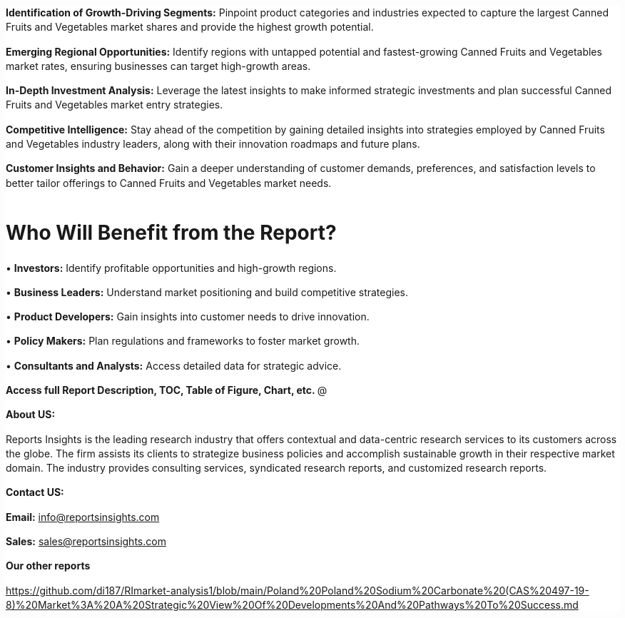 <strong>Identification of Growth-Driving Segments:</strong>
Pinpoint product categories and industries expected to capture the largest Canned Fruits and Vegetables market shares and provide the highest growth potential.

<strong>Emerging Regional Opportunities:</strong>
Identify regions with untapped potential and fastest-growing Canned Fruits and Vegetables market rates, ensuring businesses can target high-growth areas.

<strong>In-Depth Investment Analysis:</strong>
Leverage the latest insights to make informed strategic investments and plan successful Canned Fruits and Vegetables market entry strategies.

<strong>Competitive Intelligence:</strong>
Stay ahead of the competition by gaining detailed insights into strategies employed by Canned Fruits and Vegetables industry leaders, along with their innovation roadmaps and future plans.

<strong>Customer Insights and Behavior:</strong>
Gain a deeper understanding of customer demands, preferences, and satisfaction levels to better tailor offerings to Canned Fruits and Vegetables market needs.

# <strong>Who Will Benefit from the Report?</strong>

• <strong>Investors:</strong> Identify profitable opportunities and high-growth regions.

• <strong>Business Leaders:</strong> Understand market positioning and build competitive strategies.

• <strong>Product Developers:</strong> Gain insights into customer needs to drive innovation.

• <strong>Policy Makers:</strong> Plan regulations and frameworks to foster market growth.

• <strong>Consultants and Analysts:</strong> Access detailed data for strategic advice.
</ul>
<strong>Access full Report Description, TOC, Table of Figure, Chart, etc. </strong>@  <a href= style=color:#0000ff;></a></font>

<strong><strong>About US</strong>:</strong>

Reports Insights is the leading research industry that offers contextual and data-centric research services to its customers across the globe. The firm assists its clients to strategize business policies and accomplish sustainable growth in their respective market domain. The industry provides consulting services, syndicated research reports, and customized research reports.

<strong>Contact US:</strong>

<p class=""""><b>Email:</b> <a href=mailto:info@reportsinsights.com>info@reportsinsights.com</a></p>
<p class=""""><b>Sales:</b> <a href=mailto:sales@reportsinsights.com>sales@reportsinsights.com</a></p>

<strong>Our other reports</strong>

<a href=https://github.com/di187/RImarket-analysis1/blob/main/Poland%20Poland%20Sodium%20Carbonate%20(CAS%20497-19-8)%20Market%3A%20A%20Strategic%20View%20Of%20Developments%20And%20Pathways%20To%20Success.md>https://github.com/di187/RImarket-analysis1/blob/main/Poland%20Poland%20Sodium%20Carbonate%20(CAS%20497-19-8)%20Market%3A%20A%20Strategic%20View%20Of%20Developments%20And%20Pathways%20To%20Success.md</a>
